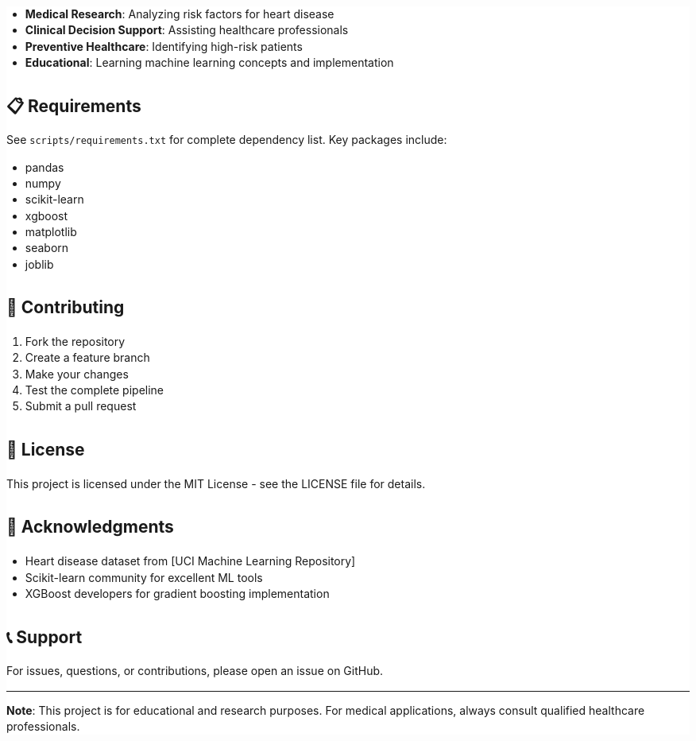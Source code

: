 - **Medical Research**: Analyzing risk factors for heart disease
- **Clinical Decision Support**: Assisting healthcare professionals
- **Preventive Healthcare**: Identifying high-risk patients
- **Educational**: Learning machine learning concepts and implementation

## 📋 Requirements

See `scripts/requirements.txt` for complete dependency list. Key packages include:
- pandas
- numpy
- scikit-learn
- xgboost
- matplotlib
- seaborn
- joblib

## 🤝 Contributing

1. Fork the repository
2. Create a feature branch
3. Make your changes
4. Test the complete pipeline
5. Submit a pull request

## 📄 License

This project is licensed under the MIT License - see the LICENSE file for details.

## 🙏 Acknowledgments

- Heart disease dataset from [UCI Machine Learning Repository]
- Scikit-learn community for excellent ML tools
- XGBoost developers for gradient boosting implementation

## 📞 Support

For issues, questions, or contributions, please open an issue on GitHub.

---

**Note**: This project is for educational and research purposes. For medical applications, always consult qualified healthcare professionals.
